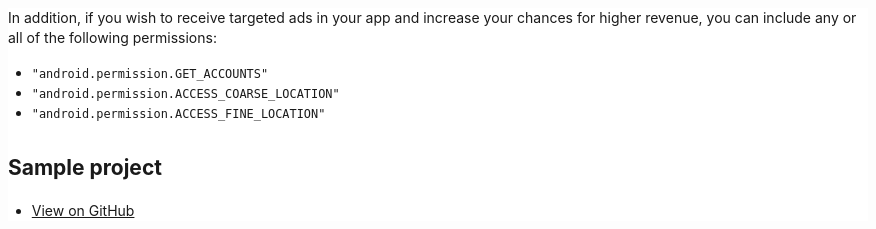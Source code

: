 In addition, if you wish to receive targeted ads in your app and increase your chances for higher revenue, you can include any or all of the following permissions:

* `"android.permission.GET_ACCOUNTS"`
* `"android.permission.ACCESS_COARSE_LOCATION"`
* `"android.permission.ACCESS_FINE_LOCATION"`

</div>

## Sample project

* [View on GitHub](https://github.com/coronalabs/plugins-sample-appodeal)
